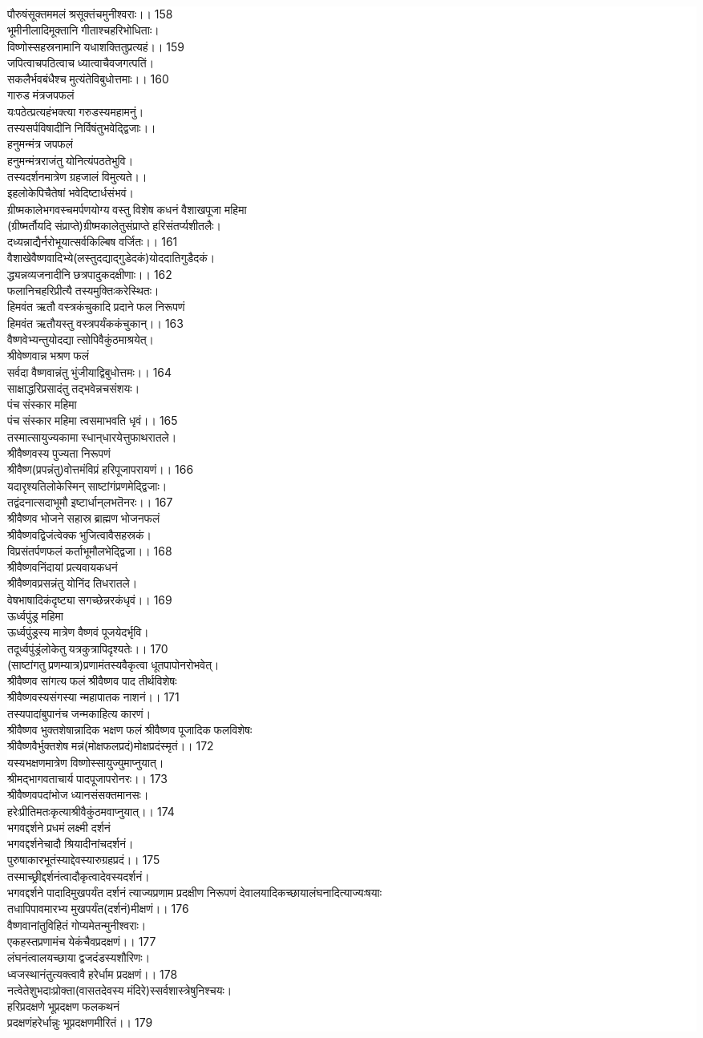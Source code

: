पौरुषंसूक्तममलं श्रसूक्तंचमुनीश्वराः।। 158  
भूमीनीलादिमूक्तानि गीताश्चहरिभोधिताः।  
विष्णोस्सहस्रनामानि यधाशक्तितुप्रत्यहं।। 159  
जपित्वाचपठित्वाच ध्यात्वाचैवजगत्पतिं।  
सकलैर्भवबंधैश्च मुत्यंतेविबुधोत्तमाः।। 160  
गारुड मंत्रजपफलं  
यःपठेत्प्रत्यहंभक्त्या गरुडस्यमहामनुं।  
तस्यसर्पविषादीनि निर्विषंतुभवेद्द्विजाः।।  
हनुमन्मंत्र जपफलं  
हनुमन्मंत्रराजंतु योनित्यंपठतेभुवि।  
तस्यदर्शनमात्रेण ग्रहजालं विमुत्यते।।  
इहलोकेपिचैतेषां भवेदिष्टार्धसंभवं।  
ग्रीष्मकालेभगवस्चमर्पणयोग्य वस्तु विशेष कधनं वैशाखपूजा महिमा  
(ग्रीष्मर्तौयदि संप्राप्ते)ग्रीष्मकालेतुसंप्राप्ते हरिसंतर्प्यशीतलैः।  
दध्यन्नाद्यैर्नरोभूयात्सर्वकिल्बिष वर्जितः।। 161  
वैशाखेवैष्णवादिभ्ये(लस्तुदद्याद्गुडेदकं)योददातिगुडैदकं।  
द्ध्यन्नव्यजनादीनि छत्रपादुकदक्षीणाः।। 162  
फलानिचहरिप्रीत्यै तस्यमुक्तिःकरेस्थितः।  
हिमवंत ऋतौ वस्त्रकंचुकादि प्रदाने फल निरूपणं  
हिमवंत ऋतौयस्तु वस्त्रपर्यंककंचुकान्।। 163  
वैष्णवेभ्यन्तुयोदद्या त्सोपिवैकुंठमाश्रयेत्।  
श्रीवेष्णवान्न भश्रण फलं  
सर्वदा वैष्णवान्नंतु भुंजीयाद्विबुधोत्तमः।। 164  
साक्षाद्धरिप्रसादंतु तद्भवेन्नचसंशयः।  
पंच संस्कार महिमा  
पंच संस्कार महिमा त्वसमाभवति धृवं।। 165  
तस्मात्सायुज्यकामा स्धान्‌धारयेत्तुफाथरातले।  
श्रीवैष्णवस्य पुज्यता निरूपणं  
श्रीवैष्ण(प्रपन्नंतु)वोत्तमंविप्रं हरिपूजापरायणं।। 166  
यदारृश्यतिलोकेस्मिन् साष्टांगंप्रणमेद्द्विजाः।  
तद्वंदनात्सदाभूमौ इष्टार्धान्‌लभतॆनरः।। 167  
श्रीवैष्णव भोजने सहास्र ब्राह्मण भोजनफलं  
श्रीवैष्णवद्विजंत्वेक्क भुजित्वावैसहस्रकं।  
विप्रसंतर्पणफलं कर्ताभूमौलभेद्द्विजा।। 168  
श्रीवैष्णवनिंदायां प्रत्यवायकधनं  
श्रीवैष्णवप्रसन्नंतु योनिंद तिधरातले।  
वेषभाषादिकंदृष्ट्या सगच्छेन्नरकंधृवं।। 169  
ऊर्ध्वपुंड्र महिमा  
ऊर्ध्वपुंड्रस्य मात्रेण वैष्णवं पूजयेदर्भृवि।  
तदूर्ध्वपुंड्रंलोकेतु यत्रकुत्रापिदृश्यतेः।। 170  
(साष्टांगतु प्रणम्यात्र)प्रणामंतस्यवैकृत्वा धूतपापोनरोभवेत्।  
श्रीवैष्णव सांगत्य फलं श्रीवैष्णव पाद तीर्थविशेषः  
श्रीवैष्णवस्यसंगस्या न्महापातक नाशनं।। 171  
तस्यपादांबुपानंच जन्मकाहित्य कारणं।  
श्रीवैष्णव भुक्तशेषान्नादिक भक्षण फलं श्रीवैष्णव पूजादिक फलविशेषः  
श्रीवैष्णवैर्भुक्तशेष मन्नं(मोक्षफलप्रदं)मोक्षप्रदंस्मृतं।। 172  
यस्यभक्षणमात्रेण विष्णोस्सायुज्युमाप्नुयात्।  
श्रीमद्भागवताचार्य पादपूजापरोनरः।। 173  
श्रीवैष्णवपदांभोज ध्यानसंसक्तमानसः।  
हरेःप्रीतिमतःकृत्याश्रीवैकुंठमवाप्नुयात्।। 174  
भगवद्दर्शने प्रधमं लक्ष्मी दर्शनं  
भगवद्दर्शनेचादौ श्रियादीनांचदर्शनं।  
पुरुषाकारभूतंस्याद्देवस्यारुग्रहप्रदं।। 175  
तस्माच्छ्रीद्दर्शनंत्वादौकृत्वादेवस्यदर्शनं।  
भगवद्दर्शने पादादिमुखपर्यंत दर्शनं त्याज्यप्रणाम प्रदक्षीण निरूपणं देवालयादिकच्छायालंघनादित्याज्यःषयाः  
तधापिपावमारभ्य मुखपर्यंत(दर्शनं)मीक्षणं।। 176  
वैष्णवानांतुविहितं गोप्यमेतन्मुनीश्वराः।  
एकहस्तप्रणामंच येकंचैवप्रदक्षणं।। 177  
लंघनंत्वालयच्छाया द्वजदंडस्यशौरिणः।  
ध्वजस्थानंतुत्यक्त्वावै हरेर्धाम प्रदक्षणं।। 178  
नत्वेतेशुभदाःप्रोक्ता(वासतदेवस्य मंदिरे)स्सर्वशास्त्रेषुनिश्चयः।  
हरिप्रदक्षणे भूप्रदक्षण फलकथनं  
प्रदक्षणंहरेर्धान्नुः भूप्रदक्षणमीरितं।। 179  